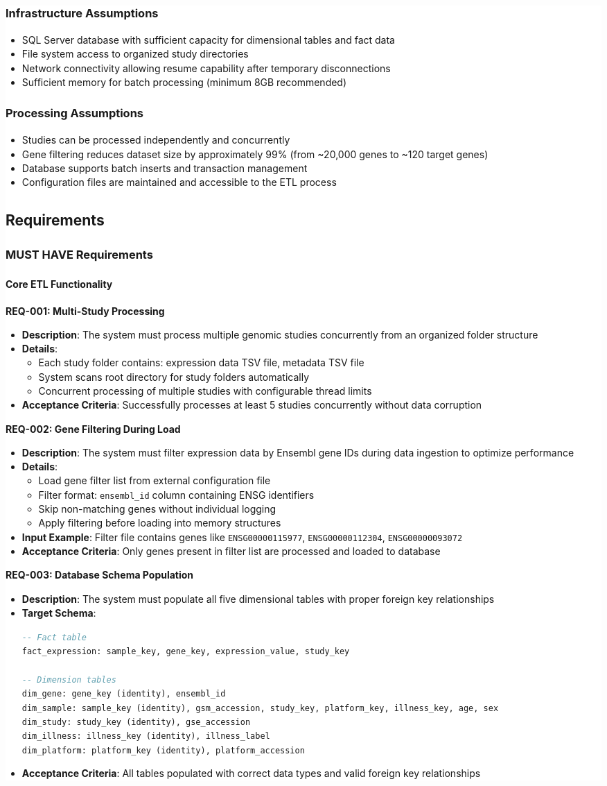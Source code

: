 ### Infrastructure Assumptions  
- SQL Server database with sufficient capacity for dimensional tables and fact data
- File system access to organized study directories
- Network connectivity allowing resume capability after temporary disconnections
- Sufficient memory for batch processing (minimum 8GB recommended)

### Processing Assumptions
- Studies can be processed independently and concurrently
- Gene filtering reduces dataset size by approximately 99% (from ~20,000 genes to ~120 target genes)
- Database supports batch inserts and transaction management
- Configuration files are maintained and accessible to the ETL process

## Requirements

### MUST HAVE Requirements

#### Core ETL Functionality

**REQ-001: Multi-Study Processing**
- **Description**: The system must process multiple genomic studies concurrently from an organized folder structure
- **Details**: 
  - Each study folder contains: expression data TSV file, metadata TSV file
  - System scans root directory for study folders automatically
  - Concurrent processing of multiple studies with configurable thread limits
- **Acceptance Criteria**: Successfully processes at least 5 studies concurrently without data corruption

**REQ-002: Gene Filtering During Load**  
- **Description**: The system must filter expression data by Ensembl gene IDs during data ingestion to optimize performance
- **Details**:
  - Load gene filter list from external configuration file
  - Filter format: `ensembl_id` column containing ENSG identifiers
  - Skip non-matching genes without individual logging
  - Apply filtering before loading into memory structures
- **Input Example**: Filter file contains genes like `ENSG00000115977`, `ENSG00000112304`, `ENSG00000093072`
- **Acceptance Criteria**: Only genes present in filter list are processed and loaded to database

**REQ-003: Database Schema Population**
- **Description**: The system must populate all five dimensional tables with proper foreign key relationships
- **Target Schema**:
  ```sql
  -- Fact table
  fact_expression: sample_key, gene_key, expression_value, study_key
  
  -- Dimension tables  
  dim_gene: gene_key (identity), ensembl_id
  dim_sample: sample_key (identity), gsm_accession, study_key, platform_key, illness_key, age, sex
  dim_study: study_key (identity), gse_accession  
  dim_illness: illness_key (identity), illness_label
  dim_platform: platform_key (identity), platform_accession
  ```
- **Acceptance Criteria**: All tables populated with correct data types and valid foreign key relationships
